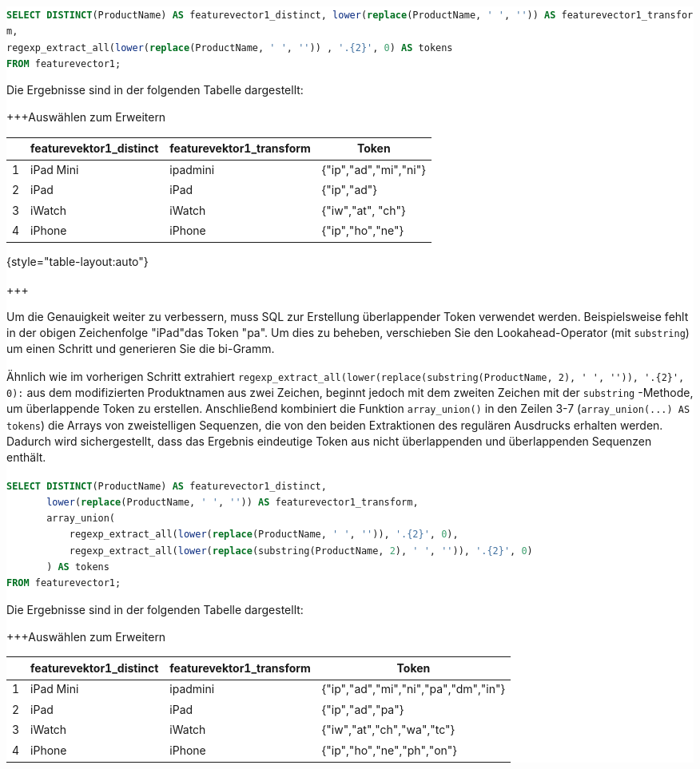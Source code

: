 ```SQL
SELECT DISTINCT(ProductName) AS featurevector1_distinct, lower(replace(ProductName, ' ', '')) AS featurevector1_transform, 
regexp_extract_all(lower(replace(ProductName, ' ', '')) , '.{2}', 0) AS tokens
FROM featurevector1;
```

Die Ergebnisse sind in der folgenden Tabelle dargestellt:

+++Auswählen zum Erweitern

|   | featurevektor1_distinct | featurevektor1_transform | Token |
|---|--------------------------|--------------|------------------------|
| 1 | iPad Mini | ipadmini | {&quot;ip&quot;,&quot;ad&quot;,&quot;mi&quot;,&quot;ni&quot;} |
| 2 | iPad | iPad | {&quot;ip&quot;,&quot;ad&quot;} |
| 3 | iWatch | iWatch | {&quot;iw&quot;,&quot;at&quot;, &quot;ch&quot;} |
| 4 | iPhone | iPhone | {&quot;ip&quot;,&quot;ho&quot;,&quot;ne&quot;} |

{style="table-layout:auto"}

+++

Um die Genauigkeit weiter zu verbessern, muss SQL zur Erstellung überlappender Token verwendet werden. Beispielsweise fehlt in der obigen Zeichenfolge &quot;iPad&quot;das Token &quot;pa&quot;. Um dies zu beheben, verschieben Sie den Lookahead-Operator (mit `substring`) um einen Schritt und generieren Sie die bi-Gramm.

Ähnlich wie im vorherigen Schritt extrahiert `regexp_extract_all(lower(replace(substring(ProductName, 2), ' ', '')), '.{2}', 0):` aus dem modifizierten Produktnamen aus zwei Zeichen, beginnt jedoch mit dem zweiten Zeichen mit der `substring` -Methode, um überlappende Token zu erstellen. Anschließend kombiniert die Funktion `array_union()` in den Zeilen 3-7 (`array_union(...) AS tokens`) die Arrays von zweistelligen Sequenzen, die von den beiden Extraktionen des regulären Ausdrucks erhalten werden. Dadurch wird sichergestellt, dass das Ergebnis eindeutige Token aus nicht überlappenden und überlappenden Sequenzen enthält.

```SQL {line-numbers="true"}
SELECT DISTINCT(ProductName) AS featurevector1_distinct, 
       lower(replace(ProductName, ' ', '')) AS featurevector1_transform, 
       array_union(
           regexp_extract_all(lower(replace(ProductName, ' ', '')), '.{2}', 0),
           regexp_extract_all(lower(replace(substring(ProductName, 2), ' ', '')), '.{2}', 0)
       ) AS tokens
FROM featurevector1;
```

Die Ergebnisse sind in der folgenden Tabelle dargestellt:

+++Auswählen zum Erweitern

|   | featurevektor1_distinct | featurevektor1_transform | Token |
|---|--------------------------|--------------|------------------------|
| 1 | iPad Mini | ipadmini | {&quot;ip&quot;,&quot;ad&quot;,&quot;mi&quot;,&quot;ni&quot;,&quot;pa&quot;,&quot;dm&quot;,&quot;in&quot;} |
| 2 | iPad | iPad | {&quot;ip&quot;,&quot;ad&quot;,&quot;pa&quot;} |
| 3 | iWatch | iWatch | {&quot;iw&quot;,&quot;at&quot;,&quot;ch&quot;,&quot;wa&quot;,&quot;tc&quot;} |
| 4 | iPhone | iPhone | {&quot;ip&quot;,&quot;ho&quot;,&quot;ne&quot;,&quot;ph&quot;,&quot;on&quot;} |
